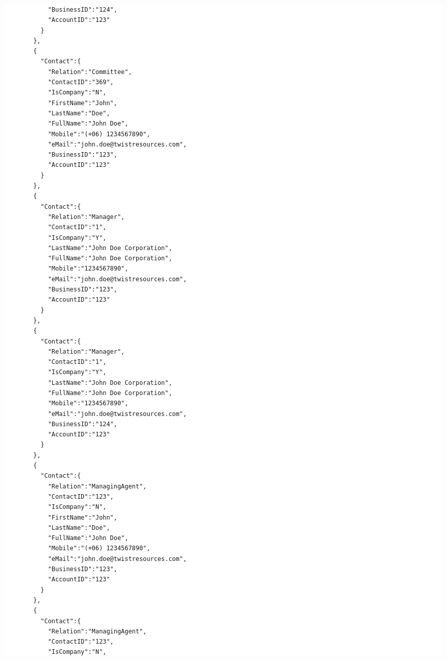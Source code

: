 ```
            "BusinessID":"124",
            "AccountID":"123"
          }
        },
        {
          "Contact":{
            "Relation":"Committee",
            "ContactID":"369",
            "IsCompany":"N",
            "FirstName":"John",
            "LastName":"Doe",
            "FullName":"John Doe",
            "Mobile":"(+06) 1234567890",
            "eMail":"john.doe@twistresources.com",
            "BusinessID":"123",
            "AccountID":"123"
          }
        },
        {
          "Contact":{
            "Relation":"Manager",
            "ContactID":"1",
            "IsCompany":"Y",
            "LastName":"John Doe Corporation",
            "FullName":"John Doe Corporation",
            "Mobile":"1234567890",
            "eMail":"john.doe@twistresources.com",
            "BusinessID":"123",
            "AccountID":"123"
          }
        },
        {
          "Contact":{
            "Relation":"Manager",
            "ContactID":"1",
            "IsCompany":"Y",
            "LastName":"John Doe Corporation",
            "FullName":"John Doe Corporation",
            "Mobile":"1234567890",
            "eMail":"john.doe@twistresources.com",
            "BusinessID":"124",
            "AccountID":"123"
          }
        },
        {
          "Contact":{
            "Relation":"ManagingAgent",
            "ContactID":"123",
            "IsCompany":"N",
            "FirstName":"John",
            "LastName":"Doe",
            "FullName":"John Doe",
            "Mobile":"(+06) 1234567890",
            "eMail":"john.doe@twistresources.com",
            "BusinessID":"123",
            "AccountID":"123"
          }
        },
        {
          "Contact":{
            "Relation":"ManagingAgent",
            "ContactID":"123",
            "IsCompany":"N",
```